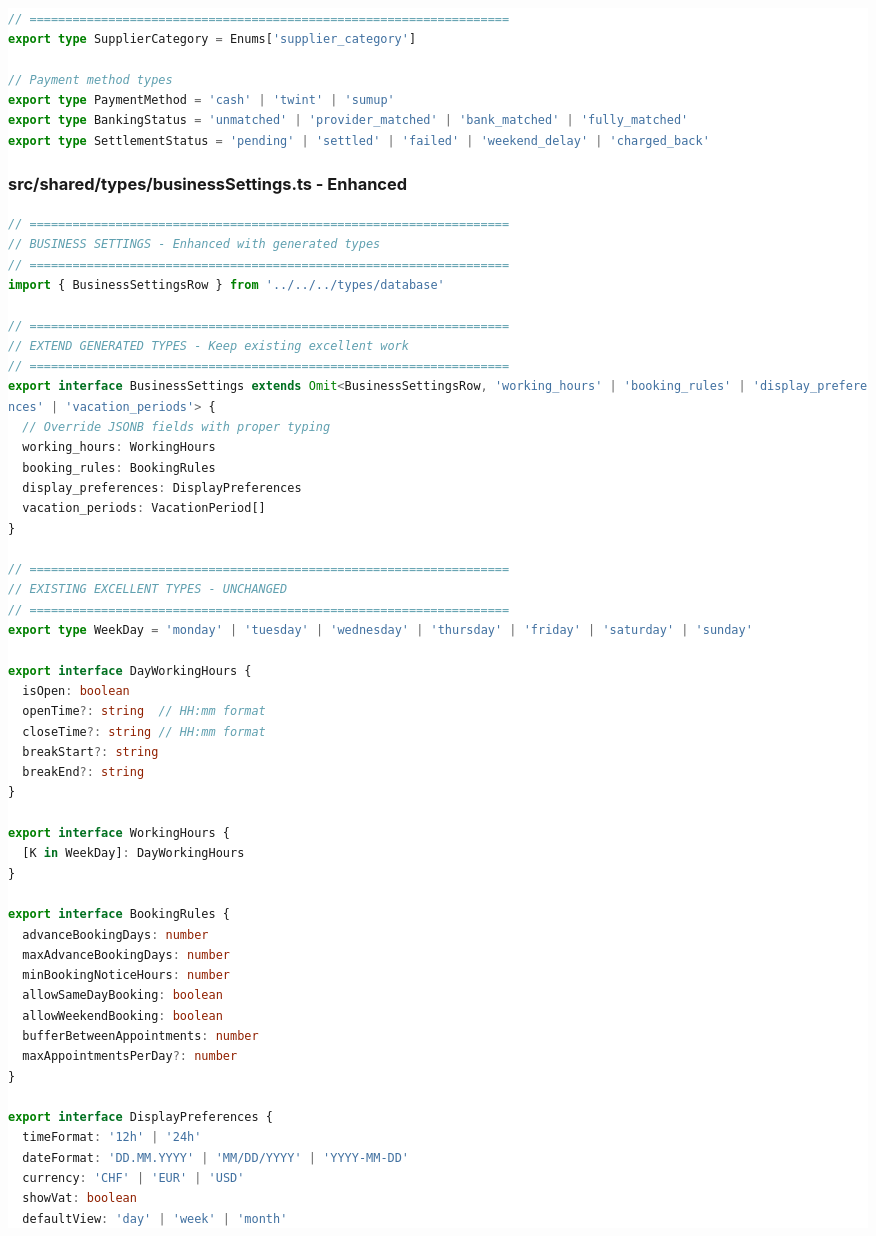 ```typescript
// ===================================================================
export type SupplierCategory = Enums['supplier_category']

// Payment method types
export type PaymentMethod = 'cash' | 'twint' | 'sumup'
export type BankingStatus = 'unmatched' | 'provider_matched' | 'bank_matched' | 'fully_matched'
export type SettlementStatus = 'pending' | 'settled' | 'failed' | 'weekend_delay' | 'charged_back'
```

### **src/shared/types/businessSettings.ts** - Enhanced

```typescript
// ===================================================================
// BUSINESS SETTINGS - Enhanced with generated types
// ===================================================================
import { BusinessSettingsRow } from '../../../types/database'

// ===================================================================
// EXTEND GENERATED TYPES - Keep existing excellent work
// ===================================================================
export interface BusinessSettings extends Omit<BusinessSettingsRow, 'working_hours' | 'booking_rules' | 'display_preferences' | 'vacation_periods'> {
  // Override JSONB fields with proper typing
  working_hours: WorkingHours
  booking_rules: BookingRules
  display_preferences: DisplayPreferences
  vacation_periods: VacationPeriod[]
}

// ===================================================================
// EXISTING EXCELLENT TYPES - UNCHANGED
// ===================================================================
export type WeekDay = 'monday' | 'tuesday' | 'wednesday' | 'thursday' | 'friday' | 'saturday' | 'sunday'

export interface DayWorkingHours {
  isOpen: boolean
  openTime?: string  // HH:mm format
  closeTime?: string // HH:mm format
  breakStart?: string
  breakEnd?: string
}

export interface WorkingHours {
  [K in WeekDay]: DayWorkingHours
}

export interface BookingRules {
  advanceBookingDays: number
  maxAdvanceBookingDays: number
  minBookingNoticeHours: number
  allowSameDayBooking: boolean
  allowWeekendBooking: boolean
  bufferBetweenAppointments: number
  maxAppointmentsPerDay?: number
}

export interface DisplayPreferences {
  timeFormat: '12h' | '24h'
  dateFormat: 'DD.MM.YYYY' | 'MM/DD/YYYY' | 'YYYY-MM-DD'
  currency: 'CHF' | 'EUR' | 'USD'
  showVat: boolean
  defaultView: 'day' | 'week' | 'month'
```